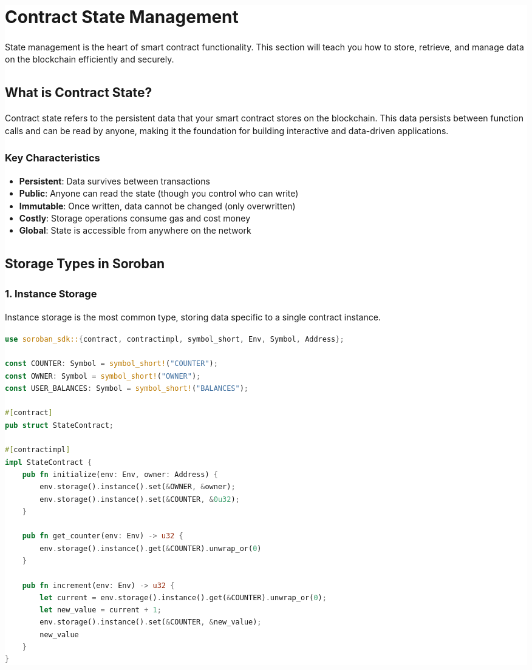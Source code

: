 # Contract State Management

State management is the heart of smart contract functionality. This section will teach you how to store, retrieve, and manage data on the blockchain efficiently and securely.

## What is Contract State?

Contract state refers to the persistent data that your smart contract stores on the blockchain. This data persists between function calls and can be read by anyone, making it the foundation for building interactive and data-driven applications.

### **Key Characteristics**

- **Persistent**: Data survives between transactions
- **Public**: Anyone can read the state (though you control who can write)
- **Immutable**: Once written, data cannot be changed (only overwritten)
- **Costly**: Storage operations consume gas and cost money
- **Global**: State is accessible from anywhere on the network

## Storage Types in Soroban

### **1. Instance Storage**

Instance storage is the most common type, storing data specific to a single contract instance.

```rust
use soroban_sdk::{contract, contractimpl, symbol_short, Env, Symbol, Address};

const COUNTER: Symbol = symbol_short!("COUNTER");
const OWNER: Symbol = symbol_short!("OWNER");
const USER_BALANCES: Symbol = symbol_short!("BALANCES");

#[contract]
pub struct StateContract;

#[contractimpl]
impl StateContract {
    pub fn initialize(env: Env, owner: Address) {
        env.storage().instance().set(&OWNER, &owner);
        env.storage().instance().set(&COUNTER, &0u32);
    }
    
    pub fn get_counter(env: Env) -> u32 {
        env.storage().instance().get(&COUNTER).unwrap_or(0)
    }
    
    pub fn increment(env: Env) -> u32 {
        let current = env.storage().instance().get(&COUNTER).unwrap_or(0);
        let new_value = current + 1;
        env.storage().instance().set(&COUNTER, &new_value);
        new_value
    }
}
```
